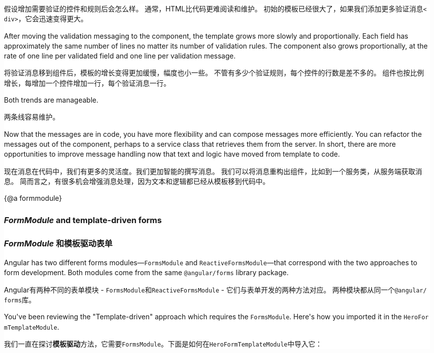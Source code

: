 假设增加需要验证的控件和规则后会怎么样。
通常，HTML比代码更难阅读和维护。
初始的模板已经很大了，如果我们添加更多验证消息`<div>`，它会迅速变得更大。

After moving the validation messaging to the component,
the template grows more slowly and proportionally.
Each field has approximately the same number of lines no matter its number of validation rules.
The component also grows proportionally, at the rate of one line per validated field
and one line per validation message.

将验证消息移到组件后，模板的增长变得更加缓慢，幅度也小一些。
不管有多少个验证规则，每个控件的行数是差不多的。
组件也按比例增长，每增加一个控件增加一行，每个验证消息一行。

Both trends are manageable.

两条线容易维护。

Now that the messages are in code, you have more flexibility and can compose messages more efficiently.
You can refactor the messages out of the component, perhaps to a service class that retrieves them from the server.
In short, there are more opportunities to improve message handling now that text and logic have moved from template to code.

现在消息在代码中，我们有更多的灵活度。我们更加智能的撰写消息。
我们可以将消息重构出组件，比如到一个服务类，从服务端获取消息。
简而言之，有很多机会增强消息处理，因为文本和逻辑都已经从模板移到代码中。


{@a formmodule}


### _FormModule_ and template-driven forms

### _FormModule_ 和模板驱动表单

Angular has two different forms modules&mdash;`FormsModule` and
`ReactiveFormsModule`&mdash;that correspond with the
two approaches to form development. Both modules come
from the same `@angular/forms` library package.

Angular有两种不同的表单模块 - `FormsModule`和`ReactiveFormsModule` - 它们与表单开发的两种方法对应。
  两种模块都从同一个`@angular/forms`库。

You've been reviewing the "Template-driven" approach which requires the `FormsModule`.
Here's how you imported it in the `HeroFormTemplateModule`.

我们一直在探讨**模板驱动**方法，它需要`FormsModule`。下面是如何在`HeroFormTemplateModule`中导入它：


<code-example path="cb-form-validation/src/app/template/hero-form-template.module.ts" title="template/hero-form-template.module.ts" linenums="false">

</code-example>



<div class="l-sub-section">

